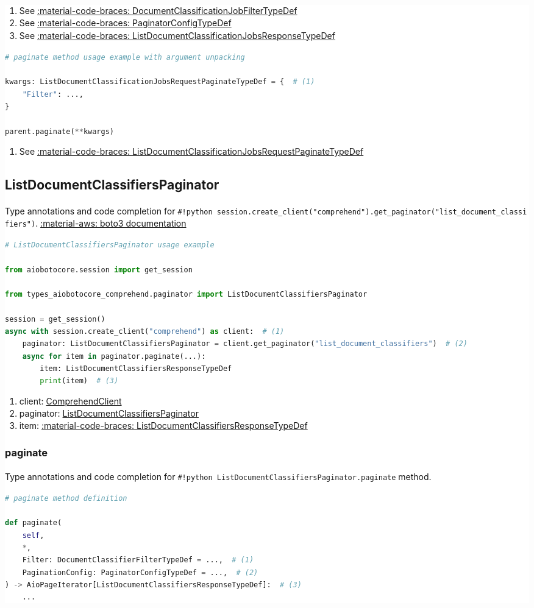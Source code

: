 1. See [:material-code-braces: DocumentClassificationJobFilterTypeDef](./type_defs.md#documentclassificationjobfiltertypedef) 
2. See [:material-code-braces: PaginatorConfigTypeDef](./type_defs.md#paginatorconfigtypedef) 
3. See [:material-code-braces: ListDocumentClassificationJobsResponseTypeDef](./type_defs.md#listdocumentclassificationjobsresponsetypedef) 


```python
# paginate method usage example with argument unpacking

kwargs: ListDocumentClassificationJobsRequestPaginateTypeDef = {  # (1)
    "Filter": ...,
}

parent.paginate(**kwargs)
```

1. See [:material-code-braces: ListDocumentClassificationJobsRequestPaginateTypeDef](./type_defs.md#listdocumentclassificationjobsrequestpaginatetypedef) 
## ListDocumentClassifiersPaginator

Type annotations and code completion for `#!python session.create_client("comprehend").get_paginator("list_document_classifiers")`.
[:material-aws: boto3 documentation](https://boto3.amazonaws.com/v1/documentation/api/latest/reference/services/comprehend/paginator/ListDocumentClassifiers.html#Comprehend.Paginator.ListDocumentClassifiers)

```python
# ListDocumentClassifiersPaginator usage example

from aiobotocore.session import get_session

from types_aiobotocore_comprehend.paginator import ListDocumentClassifiersPaginator

session = get_session()
async with session.create_client("comprehend") as client:  # (1)
    paginator: ListDocumentClassifiersPaginator = client.get_paginator("list_document_classifiers")  # (2)
    async for item in paginator.paginate(...):
        item: ListDocumentClassifiersResponseTypeDef
        print(item)  # (3)
```

1. client: [ComprehendClient](./client.md)
2. paginator: [ListDocumentClassifiersPaginator](./paginators.md#listdocumentclassifierspaginator)
3. item: [:material-code-braces: ListDocumentClassifiersResponseTypeDef](./type_defs.md#listdocumentclassifiersresponsetypedef) 


### paginate

Type annotations and code completion for `#!python ListDocumentClassifiersPaginator.paginate` method.

```python
# paginate method definition

def paginate(
    self,
    *,
    Filter: DocumentClassifierFilterTypeDef = ...,  # (1)
    PaginationConfig: PaginatorConfigTypeDef = ...,  # (2)
) -> AioPageIterator[ListDocumentClassifiersResponseTypeDef]:  # (3)
    ...
```
